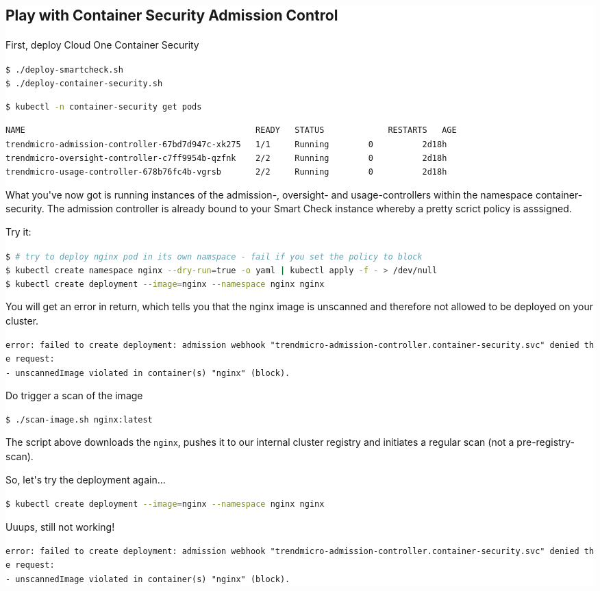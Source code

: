 ## Play with Container Security Admission Control

First, deploy Cloud One Container Security

```sh
$ ./deploy-smartcheck.sh
$ ./deploy-container-security.sh
```

```sh
$ kubectl -n container-security get pods
```

```
NAME                                               READY   STATUS             RESTARTS   AGE
trendmicro-admission-controller-67bd7d947c-xk275   1/1     Running        0          2d18h
trendmicro-oversight-controller-c7ff9954b-qzfnk    2/2     Running        0          2d18h
trendmicro-usage-controller-678b76fc4b-vgrsb       2/2     Running        0          2d18h
```

What you've now got is running instances of the admission-, oversight- and usage-controllers within the namespace container-security. The admission controller is already bound to your Smart Check instance whereby a pretty scrict policy is asssigned.

Try it:

```sh
$ # try to deploy nginx pod in its own namspace - fail if you set the policy to block
$ kubectl create namespace nginx --dry-run=true -o yaml | kubectl apply -f - > /dev/null
$ kubectl create deployment --image=nginx --namespace nginx nginx
```

You will get an error in return, which tells you that the nginx image is unscanned and therefore not allowed to be deployed on your cluster.

```
error: failed to create deployment: admission webhook "trendmicro-admission-controller.container-security.svc" denied the request: 
- unscannedImage violated in container(s) "nginx" (block).
```

Do trigger a scan of the image

```sh
$ ./scan-image.sh nginx:latest
```

The script above downloads the `nginx`, pushes it to our internal cluster registry and initiates a regular scan (not a pre-registry-scan).

So, let's try the deployment again...

```sh
$ kubectl create deployment --image=nginx --namespace nginx nginx
```

Uuups, still not working!

```
error: failed to create deployment: admission webhook "trendmicro-admission-controller.container-security.svc" denied the request:
- unscannedImage violated in container(s) "nginx" (block).
```
